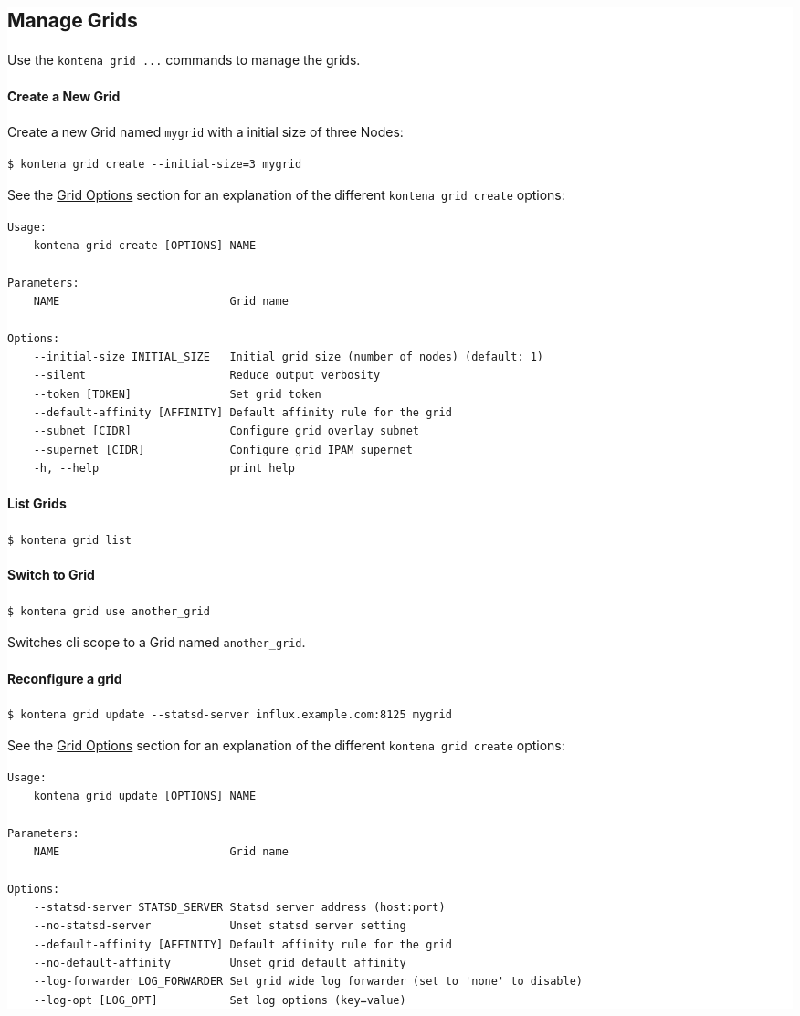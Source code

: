 ## Manage Grids

Use the `kontena grid ...` commands to manage the grids.

#### Create a New Grid


Create a new Grid named `mygrid` with a initial size of three Nodes:

```
$ kontena grid create --initial-size=3 mygrid
```

See the [Grid Options](#grid-options) section for an explanation of the different `kontena grid create` options:

```
Usage:
    kontena grid create [OPTIONS] NAME

Parameters:
    NAME                          Grid name

Options:
    --initial-size INITIAL_SIZE   Initial grid size (number of nodes) (default: 1)
    --silent                      Reduce output verbosity
    --token [TOKEN]               Set grid token
    --default-affinity [AFFINITY] Default affinity rule for the grid
    --subnet [CIDR]               Configure grid overlay subnet
    --supernet [CIDR]             Configure grid IPAM supernet
    -h, --help                    print help
```

#### List Grids

```
$ kontena grid list
```

#### Switch to Grid

```
$ kontena grid use another_grid
```

Switches cli scope to a Grid named `another_grid`.


#### Reconfigure a grid

```
$ kontena grid update --statsd-server influx.example.com:8125 mygrid
```

See the [Grid Options](#grid-options) section for an explanation of the different `kontena grid create` options:

```
Usage:
    kontena grid update [OPTIONS] NAME

Parameters:
    NAME                          Grid name

Options:
    --statsd-server STATSD_SERVER Statsd server address (host:port)
    --no-statsd-server            Unset statsd server setting
    --default-affinity [AFFINITY] Default affinity rule for the grid
    --no-default-affinity         Unset grid default affinity
    --log-forwarder LOG_FORWARDER Set grid wide log forwarder (set to 'none' to disable)
    --log-opt [LOG_OPT]           Set log options (key=value)
```